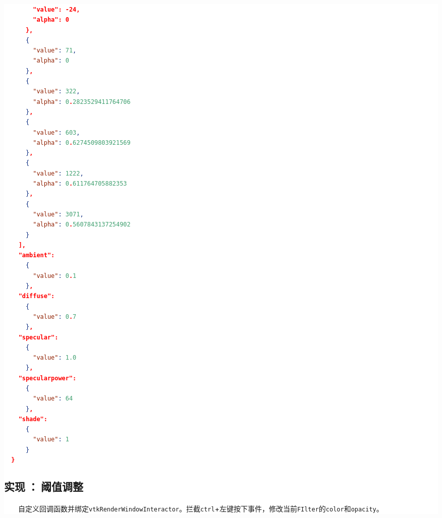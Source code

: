 ```json
        "value": -24,
        "alpha": 0
      },
      {
        "value": 71,
        "alpha": 0
      },
      {
        "value": 322,
        "alpha": 0.2823529411764706
      },
      {
        "value": 603,
        "alpha": 0.6274509803921569
      },
      {
        "value": 1222,
        "alpha": 0.611764705882353
      },
      {
        "value": 3071,
        "alpha": 0.5607843137254902
      }
    ],
    "ambient":
      {
        "value": 0.1
      },
    "diffuse":
      {
        "value": 0.7
      },
    "specular":
      {
        "value": 1.0
      },
    "specularpower":
      {
        "value": 64
      },
    "shade":
      {
        "value": 1
      }
  }
```

## 实现 ： 阈值调整
&emsp;&emsp;自定义回调函数并绑定`vtkRenderWindowInteractor`。拦截`ctrl`+左键按下事件，修改当前`FIlter`的`color`和`opacity`。
